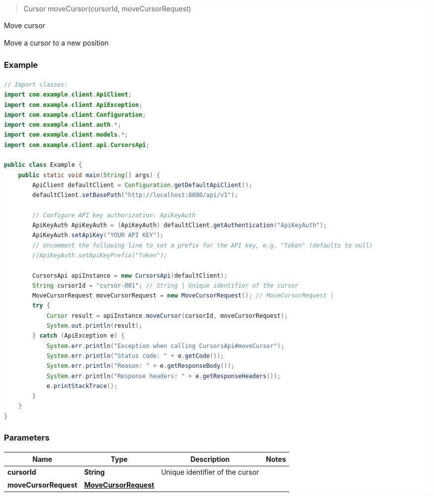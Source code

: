 > Cursor moveCursor(cursorId, moveCursorRequest)

Move cursor

Move a cursor to a new position

### Example

```java
// Import classes:
import com.example.client.ApiClient;
import com.example.client.ApiException;
import com.example.client.Configuration;
import com.example.client.auth.*;
import com.example.client.models.*;
import com.example.client.api.CursorsApi;

public class Example {
    public static void main(String[] args) {
        ApiClient defaultClient = Configuration.getDefaultApiClient();
        defaultClient.setBasePath("http://localhost:8080/api/v1");
        
        // Configure API key authorization: ApiKeyAuth
        ApiKeyAuth ApiKeyAuth = (ApiKeyAuth) defaultClient.getAuthentication("ApiKeyAuth");
        ApiKeyAuth.setApiKey("YOUR API KEY");
        // Uncomment the following line to set a prefix for the API key, e.g. "Token" (defaults to null)
        //ApiKeyAuth.setApiKeyPrefix("Token");

        CursorsApi apiInstance = new CursorsApi(defaultClient);
        String cursorId = "cursor-001"; // String | Unique identifier of the cursor
        MoveCursorRequest moveCursorRequest = new MoveCursorRequest(); // MoveCursorRequest | 
        try {
            Cursor result = apiInstance.moveCursor(cursorId, moveCursorRequest);
            System.out.println(result);
        } catch (ApiException e) {
            System.err.println("Exception when calling CursorsApi#moveCursor");
            System.err.println("Status code: " + e.getCode());
            System.err.println("Reason: " + e.getResponseBody());
            System.err.println("Response headers: " + e.getResponseHeaders());
            e.printStackTrace();
        }
    }
}
```

### Parameters


| Name | Type | Description  | Notes |
|------------- | ------------- | ------------- | -------------|
| **cursorId** | **String**| Unique identifier of the cursor | |
| **moveCursorRequest** | [**MoveCursorRequest**](MoveCursorRequest.md)|  | |
